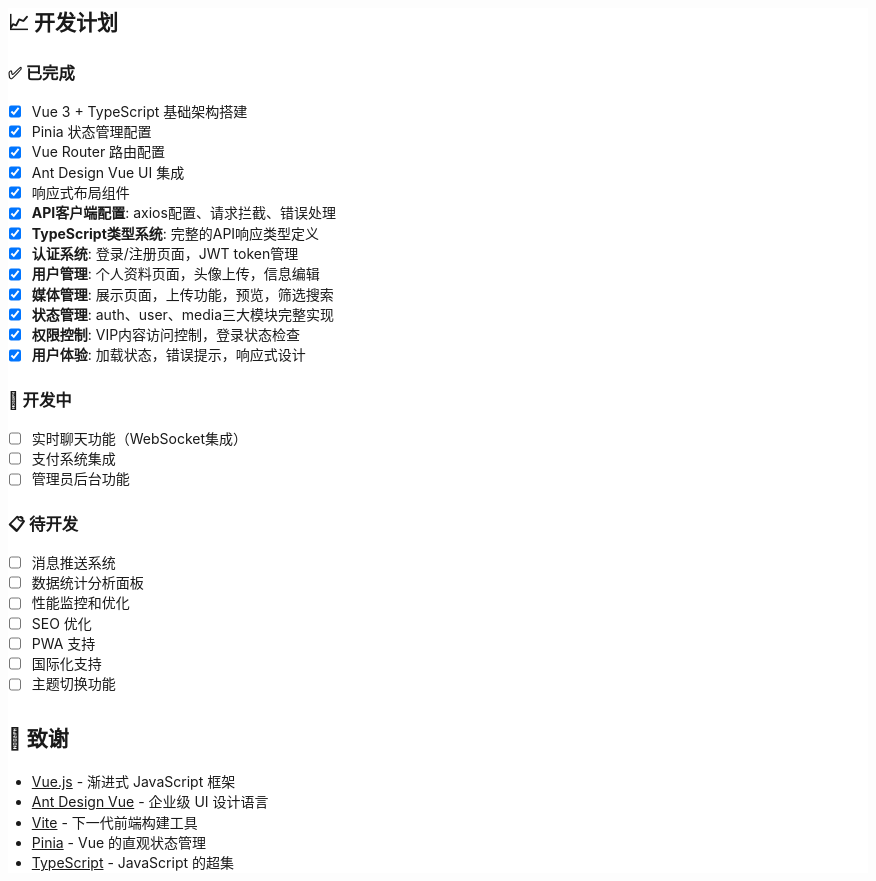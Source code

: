 ## 📈 开发计划

### ✅ 已完成
- [x] Vue 3 + TypeScript 基础架构搭建
- [x] Pinia 状态管理配置
- [x] Vue Router 路由配置
- [x] Ant Design Vue UI 集成
- [x] 响应式布局组件
- [x] **API客户端配置**: axios配置、请求拦截、错误处理
- [x] **TypeScript类型系统**: 完整的API响应类型定义
- [x] **认证系统**: 登录/注册页面，JWT token管理
- [x] **用户管理**: 个人资料页面，头像上传，信息编辑
- [x] **媒体管理**: 展示页面，上传功能，预览，筛选搜索
- [x] **状态管理**: auth、user、media三大模块完整实现
- [x] **权限控制**: VIP内容访问控制，登录状态检查
- [x] **用户体验**: 加载状态，错误提示，响应式设计

### 🚧 开发中
- [ ] 实时聊天功能（WebSocket集成）
- [ ] 支付系统集成
- [ ] 管理员后台功能

### 📋 待开发
- [ ] 消息推送系统
- [ ] 数据统计分析面板
- [ ] 性能监控和优化
- [ ] SEO 优化
- [ ] PWA 支持
- [ ] 国际化支持
- [ ] 主题切换功能

## 🙏 致谢

- [Vue.js](https://vuejs.org/) - 渐进式 JavaScript 框架
- [Ant Design Vue](https://antdv.com/) - 企业级 UI 设计语言
- [Vite](https://vitejs.dev/) - 下一代前端构建工具
- [Pinia](https://pinia.vuejs.org/) - Vue 的直观状态管理
- [TypeScript](https://www.typescriptlang.org/) - JavaScript 的超集
